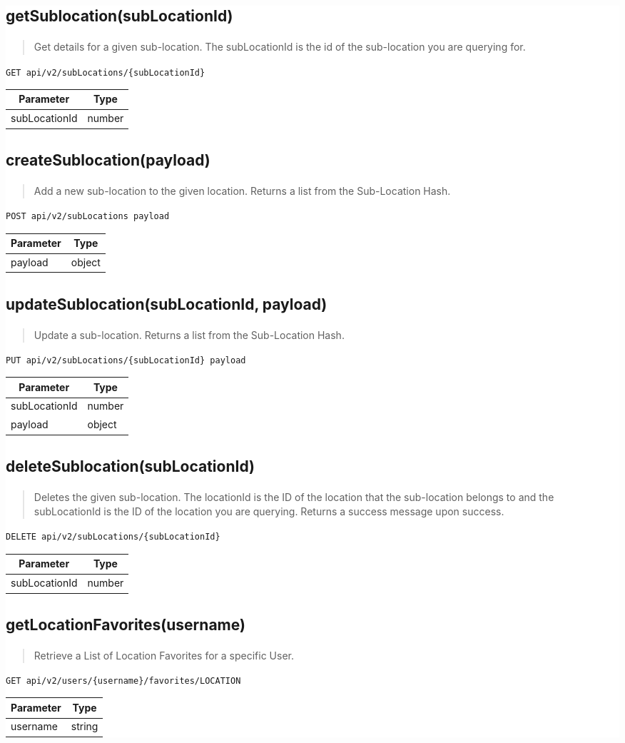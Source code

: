 ## getSublocation(subLocationId)
> Get details for a given sub-location. The subLocationId is the id of the sub-location you are querying for.
```
GET api/v2/subLocations/{subLocationId}
```
|Parameter|Type|
|---|---|
|subLocationId|number|

## createSublocation(payload)
> Add a new sub-location to the given location. Returns a list from the Sub-Location Hash.
```
POST api/v2/subLocations payload
```
|Parameter|Type|
|---|---|
|payload|object|

## updateSublocation(subLocationId, payload)
> Update a sub-location. Returns a list from the Sub-Location Hash.
```
PUT api/v2/subLocations/{subLocationId} payload
```
|Parameter|Type|
|---|---|
|subLocationId|number|
|payload|object|

## deleteSublocation(subLocationId)
> Deletes the given sub-location. The locationId is the ID of the location that the sub-location belongs to and the subLocationId is the ID of the location you are querying. Returns a success message upon success.
```
DELETE api/v2/subLocations/{subLocationId}
```
|Parameter|Type|
|---|---|
|subLocationId|number|

## getLocationFavorites(username)
> Retrieve a List of Location Favorites for a specific User.
```
GET api/v2/users/{username}/favorites/LOCATION
```
|Parameter|Type|
|---|---|
|username|string|
